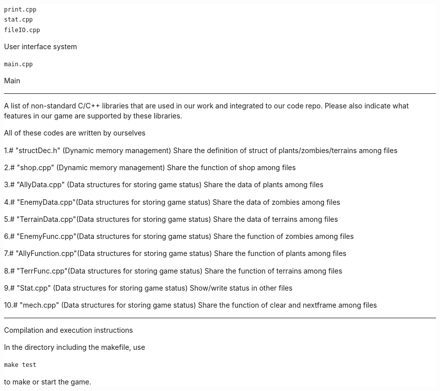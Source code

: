 	print.cpp
 	stat.cpp
  	fileIO.cpp

User interface system

	main.cpp

 Main

__________________________________________________________________________________________________________________________________________
A list of non-standard C/C++ libraries that are used in our work and integrated to our code repo. Please also indicate what features in our game are supported by these libraries.

All of these codes are written by ourselves

1.# "structDec.h" (Dynamic memory management)
Share the definition of struct of plants/zombies/terrains among files

2.# "shop.cpp" (Dynamic memory management)
Share the function of shop among files

3.# "AllyData.cpp" (Data structures for storing game status)
Share the data of plants among files

4.# "EnemyData.cpp"(Data structures for storing game status)
Share the data of zombies among files

5.# "TerrainData.cpp"(Data structures for storing game status)
Share the data of terrains among files

6.# "EnemyFunc.cpp"(Data structures for storing game status)
Share the function of zombies among files

7.# "AllyFunction.cpp"(Data structures for storing game status)
Share the function of plants among files

8.# "TerrFunc.cpp"(Data structures for storing game status)
Share the function of terrains among files

9.# "Stat.cpp" (Data structures for storing game status)
Show/write status in other files

10.# "mech.cpp" (Data structures for storing game status)
Share the function of clear and nextframe among files
__________________________________________________________________________________________________________________________________________
Compilation and execution instructions

In the directory including the makefile, use

	make test

 to make or start the game.


